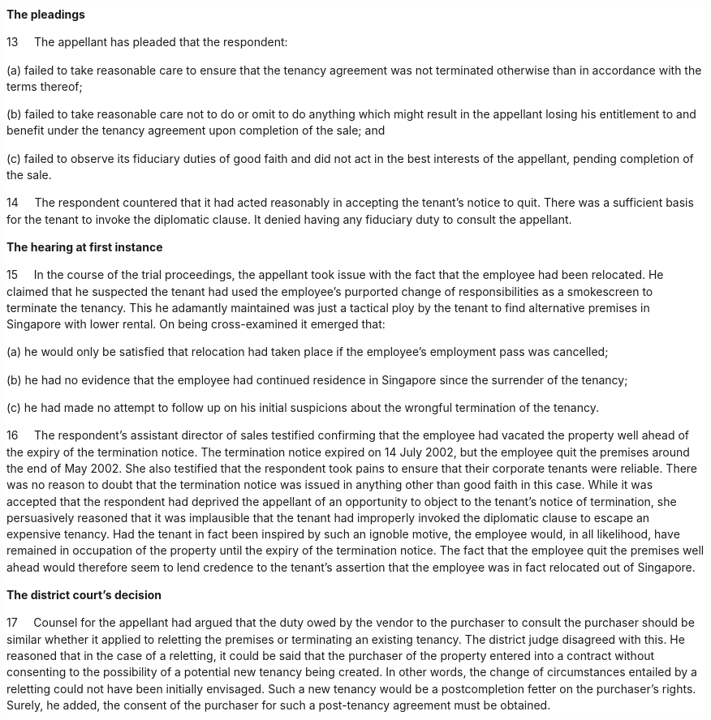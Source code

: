 **The pleadings** 

13     The appellant has pleaded that the respondent: 

 (a) failed to take reasonable care to ensure that the tenancy agreement was not terminated otherwise than in accordance with the terms thereof; 

 (b) failed to take reasonable care not to do or omit to do anything which might result in the appellant losing his entitlement to and benefit under the tenancy agreement upon completion of the sale; and 

 (c) failed to observe its fiduciary duties of good faith and did not act in the best interests of the appellant, pending completion of the sale. 

14     The respondent countered that it had acted reasonably in accepting the tenant’s notice to quit. There was a sufficient basis for the tenant to invoke the diplomatic clause. It denied having any fiduciary duty to consult the appellant. 

**The hearing at first instance** 

15     In the course of the trial proceedings, the appellant took issue with the fact that the employee had been relocated. He claimed that he suspected the tenant had used the employee’s purported change of responsibilities as a smokescreen to terminate the tenancy. This he adamantly maintained was just a tactical ploy by the tenant to find alternative premises in Singapore with lower rental. On being cross-examined it emerged that: 

 (a) he would only be satisfied that relocation had taken place if the employee’s employment pass was cancelled; 

 (b) he had no evidence that the employee had continued residence in Singapore since the surrender of the tenancy; 


 (c) he had made no attempt to follow up on his initial suspicions about the wrongful termination of the tenancy. 

16     The respondent’s assistant director of sales testified confirming that the employee had vacated the property well ahead of the expiry of the termination notice. The termination notice expired on 14 July 2002, but the employee quit the premises around the end of May 2002. She also testified that the respondent took pains to ensure that their corporate tenants were reliable. There was no reason to doubt that the termination notice was issued in anything other than good faith in this case. While it was accepted that the respondent had deprived the appellant of an opportunity to object to the tenant’s notice of termination, she persuasively reasoned that it was implausible that the tenant had improperly invoked the diplomatic clause to escape an expensive tenancy. Had the tenant in fact been inspired by such an ignoble motive, the employee would, in all likelihood, have remained in occupation of the property until the expiry of the termination notice. The fact that the employee quit the premises well ahead would therefore seem to lend credence to the tenant’s assertion that the employee was in fact relocated out of Singapore. 

**The district court’s decision** 

17     Counsel for the appellant had argued that the duty owed by the vendor to the purchaser to consult the purchaser should be similar whether it applied to reletting the premises or terminating an existing tenancy. The district judge disagreed with this. He reasoned that in the case of a reletting, it could be said that the purchaser of the property entered into a contract without consenting to the possibility of a potential new tenancy being created. In other words, the change of circumstances entailed by a reletting could not have been initially envisaged. Such a new tenancy would be a postcompletion fetter on the purchaser’s rights. Surely, he added, the consent of the purchaser for such a post-tenancy agreement must be obtained. 
